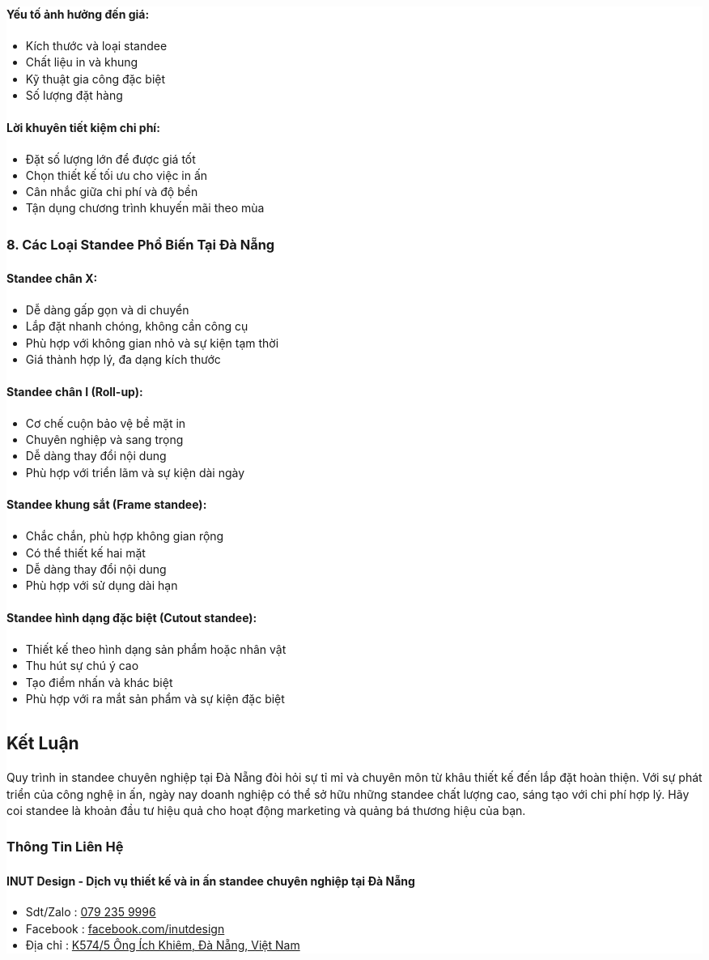 #### Yếu tố ảnh hưởng đến giá:
- Kích thước và loại standee
- Chất liệu in và khung
- Kỹ thuật gia công đặc biệt
- Số lượng đặt hàng

#### Lời khuyên tiết kiệm chi phí:
- Đặt số lượng lớn để được giá tốt
- Chọn thiết kế tối ưu cho việc in ấn
- Cân nhắc giữa chi phí và độ bền
- Tận dụng chương trình khuyến mãi theo mùa

### 8. Các Loại Standee Phổ Biến Tại Đà Nẵng

#### Standee chân X:
- Dễ dàng gấp gọn và di chuyển
- Lắp đặt nhanh chóng, không cần công cụ
- Phù hợp với không gian nhỏ và sự kiện tạm thời
- Giá thành hợp lý, đa dạng kích thước

#### Standee chân I (Roll-up):
- Cơ chế cuộn bảo vệ bề mặt in
- Chuyên nghiệp và sang trọng
- Dễ dàng thay đổi nội dung
- Phù hợp với triển lãm và sự kiện dài ngày

#### Standee khung sắt (Frame standee):
- Chắc chắn, phù hợp không gian rộng
- Có thể thiết kế hai mặt
- Dễ dàng thay đổi nội dung
- Phù hợp với sử dụng dài hạn

#### Standee hình dạng đặc biệt (Cutout standee):
- Thiết kế theo hình dạng sản phẩm hoặc nhân vật
- Thu hút sự chú ý cao
- Tạo điểm nhấn và khác biệt
- Phù hợp với ra mắt sản phẩm và sự kiện đặc biệt

## Kết Luận

Quy trình in standee chuyên nghiệp tại Đà Nẵng đòi hỏi sự tỉ mỉ và chuyên môn từ khâu thiết kế đến lắp đặt hoàn thiện. Với sự phát triển của công nghệ in ấn, ngày nay doanh nghiệp có thể sở hữu những standee chất lượng cao, sáng tạo với chi phí hợp lý. Hãy coi standee là khoản đầu tư hiệu quả cho hoạt động marketing và quảng bá thương hiệu của bạn.

### Thông Tin Liên Hệ

#### INUT Design - Dịch vụ thiết kế và in ấn standee chuyên nghiệp tại Đà Nẵng
- Sdt/Zalo : [079 235 9996](tel:0792359996)
- Facebook : [facebook.com/inutdesign](https://www.facebook.com/inutdesign)
- Địa chỉ : [K574/5 Ông Ích Khiêm, Đà Nẵng, Việt Nam](https://maps.app.goo.gl/dAdKSbnBEvarx6LK8)